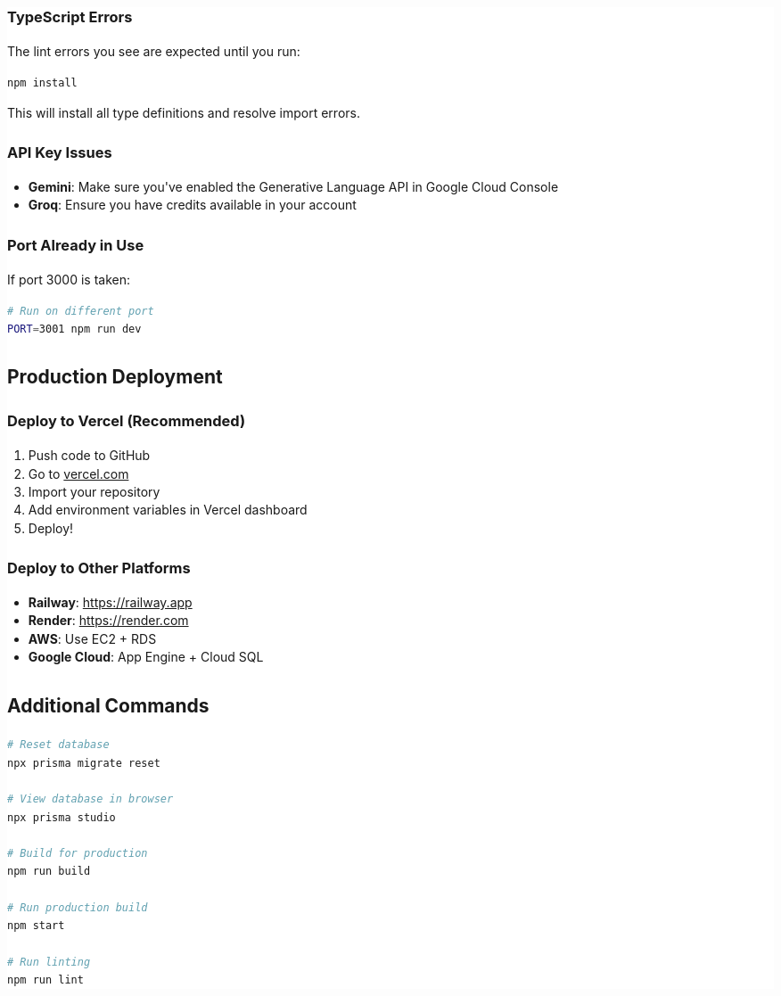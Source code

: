 ### TypeScript Errors

The lint errors you see are expected until you run:
```bash
npm install
```

This will install all type definitions and resolve import errors.

### API Key Issues

- **Gemini**: Make sure you've enabled the Generative Language API in Google Cloud Console
- **Groq**: Ensure you have credits available in your account

### Port Already in Use

If port 3000 is taken:
```bash
# Run on different port
PORT=3001 npm run dev
```

## Production Deployment

### Deploy to Vercel (Recommended)

1. Push code to GitHub
2. Go to [vercel.com](https://vercel.com)
3. Import your repository
4. Add environment variables in Vercel dashboard
5. Deploy!

### Deploy to Other Platforms

- **Railway**: https://railway.app
- **Render**: https://render.com
- **AWS**: Use EC2 + RDS
- **Google Cloud**: App Engine + Cloud SQL

## Additional Commands

```bash
# Reset database
npx prisma migrate reset

# View database in browser
npx prisma studio

# Build for production
npm run build

# Run production build
npm start

# Run linting
npm run lint
```
